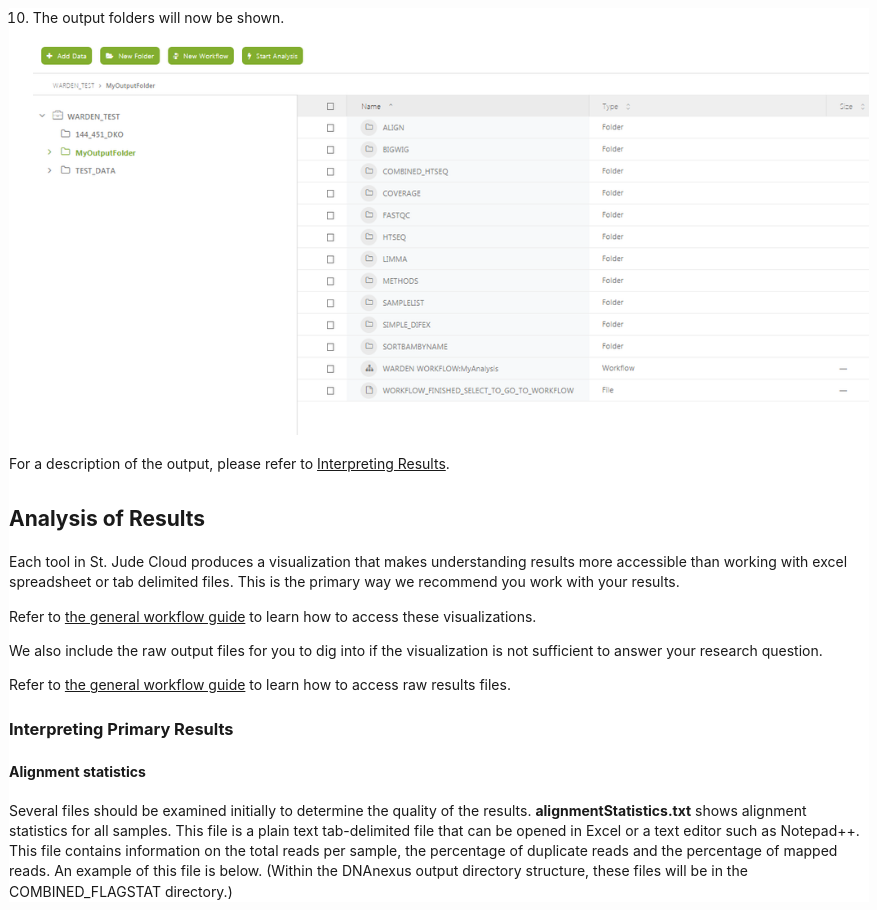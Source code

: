 10. The output folders will now be shown.

    ![](./Workflow_output.png)

For a description of the output, please refer to [Interpreting Results](#analysis-of-results).


## Analysis of Results

Each tool in St. Jude Cloud produces a visualization that makes understanding results more accessible than working with excel spreadsheet or tab delimited files. This is the primary way we recommend you work with your results. 

Refer to [the general workflow guide](../../analyzing-data/running-sj-workflows#custom-visualizations) to learn how to access these visualizations.

We also include the raw output files for you to dig into if the visualization is not sufficient to answer your research question.

Refer to [the general workflow guide](../../analyzing-data/running-sj-workflows/#raw-results-files) to learn how to access raw results files.

### Interpreting Primary Results

#### Alignment statistics

Several files should be examined initially to determine the quality of
the results. **alignmentStatistics.txt** shows alignment statistics for
all samples. This file is a plain text tab-delimited file that can be
opened in Excel or a text editor such as Notepad++. This file contains
information on the total reads per sample, the percentage of duplicate
reads and the percentage of mapped reads. An example of this file is
below. (Within the DNAnexus output directory structure, these files will
be in the COMBINED\_FLAGSTAT directory.)
